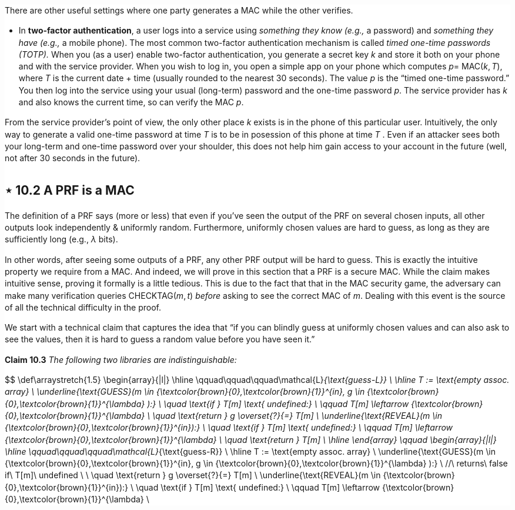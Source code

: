 There are other useful settings where one party generates a MAC while the other verifies.

 - In **two-factor authentication**, a user logs into a service using *something they know (e.g.,* a password) and *something they have (e.g.,* a mobile phone). The most common two-factor authentication mechanism is called *timed one-time passwords (TOTP).* When you (as a user) enable two-factor authentication, you generate a secret key $k$ and store it both on your phone and with the service provider. When you wish to log in, you open a simple app on your phone which computes $p =$ MAC$(k,T)$, where $T$ is the current date $+$ time (usually rounded to the nearest 30 seconds). The value $p$ is the “timed one-time password.” You then log into the service using your usual (long-term) password and the one-time password $p$. The service provider has $k$ and also knows the current time, so can verify the MAC $p$.

From the service provider’s point of view, the only other place $k$ exists is in the phone of this particular user. Intuitively, the only way to generate a valid one-time password at time $T$ is to be in posession of this phone at time $T$ . Even if an attacker sees both your long-term and one-time password over your shoulder, this does not help him gain access to your account in the future (well, not after 30 seconds in the future).


## $\star$ 10.2 A PRF is a MAC

The definition of a PRF says (more or less) that even if you’ve seen the output of the PRF on several chosen inputs, all other outputs look independently & uniformly random. Furthermore, uniformly chosen values are hard to guess, as long as they are sufficiently long (e.g., $\lambda$ bits).

In other words, after seeing some outputs of a PRF, any other PRF output will be hard to guess. This is exactly the intuitive property we require from a MAC. And indeed, we will prove in this section that a PRF is a secure MAC. While the claim makes intuitive sense, proving it formally is a little tedious. This is due to the fact that that in the MAC security game, the adversary can make many verification queries CHECKTAG$(m, t)$ *before* asking to see the correct MAC of $m$. Dealing with this event is the source of all the technical
difficulty in the proof.

We start with a technical claim that captures the idea that “if you can blindly guess at uniformly chosen values and can also ask to see the values, then it is hard to guess a random value before you have seen it.”

**Claim 10.3**
*The following two libraries are indistinguishable:*

$$
\def\arraystretch{1.5}
\begin{array}{|l|} \hline
\qquad\qquad\qquad\mathcal{L}_{\text{guess-L}} \\ \hline
T := \text{empty assoc. array} \\
\underline{\text{GUESS}(m \in \{\textcolor{brown}{0},\textcolor{brown}{1}\}^{in}, g \in \{\textcolor{brown}{0},\textcolor{brown}{1}\}^{\lambda} ):} \\
\quad \text{if } T[m] \text{ undefined:} \\ 
\qquad T[m] \leftarrow \{\textcolor{brown}{0},\textcolor{brown}{1}\}^{\lambda} \\
\quad \text{return } g \overset{?}{=} T[m] \\
\underline{\text{REVEAL}(m \in \{\textcolor{brown}{0},\textcolor{brown}{1}\}^{in}):} \\
\quad \text{if } T[m] \text{ undefined:} \\ 
\qquad T[m] \leftarrow \{\textcolor{brown}{0},\textcolor{brown}{1}\}^{\lambda} \\
\quad \text{return }  T[m] \\ \hline
\end{array}
\qquad
\begin{array}{|l|} \hline
\qquad\qquad\qquad\mathcal{L}_{\text{guess-R}} \\ \hline
T := \text{empty assoc. array} \\
\underline{\text{GUESS}(m \in \{\textcolor{brown}{0},\textcolor{brown}{1}\}^{in}, g \in \{\textcolor{brown}{0},\textcolor{brown}{1}\}^{\lambda} ):} \\
//\ returns\ false if\ T[m]\ undefined \\ \\
\quad \text{return } g \overset{?}{=} T[m] \\
\underline{\text{REVEAL}(m \in \{\textcolor{brown}{0},\textcolor{brown}{1}\}^{in}):} \\
\quad \text{if } T[m] \text{ undefined:} \\ 
\qquad T[m] \leftarrow \{\textcolor{brown}{0},\textcolor{brown}{1}\}^{\lambda} \\